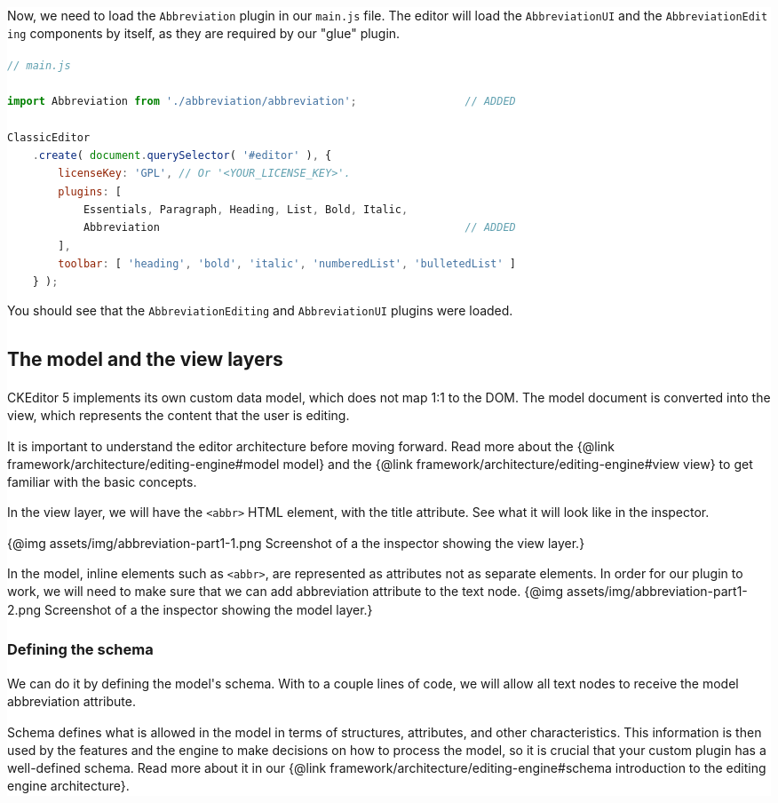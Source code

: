 Now, we need to load the `Abbreviation` plugin in our `main.js` file. The editor will load the `AbbreviationUI` and the `AbbreviationEditing` components by itself, as they are required by our "glue" plugin.

```js
// main.js

import Abbreviation from './abbreviation/abbreviation';					// ADDED

ClassicEditor
	.create( document.querySelector( '#editor' ), {
		licenseKey: 'GPL', // Or '<YOUR_LICENSE_KEY>'.
		plugins: [
			Essentials, Paragraph, Heading, List, Bold, Italic,
			Abbreviation												// ADDED
		],
		toolbar: [ 'heading', 'bold', 'italic', 'numberedList', 'bulletedList' ]
	} );
```

You should see that the `AbbreviationEditing` and `AbbreviationUI` plugins were loaded.

## The model and the view layers

CKEditor&nbsp;5 implements its own custom data model, which does not map 1:1 to the DOM. The model document is converted into the view, which represents the content that the user is editing.

<info-box>
	It is important to understand the editor architecture before moving forward. Read more about the {@link framework/architecture/editing-engine#model model} and the {@link framework/architecture/editing-engine#view view} to get familiar with the basic concepts.
</info-box>

In the view layer, we will have the `<abbr>` HTML element, with the title attribute. See what it will look like in the inspector.

{@img assets/img/abbreviation-part1-1.png Screenshot of a the inspector showing the view layer.}

In the model, inline elements such as `<abbr>`, are represented as attributes not as separate elements. In order for our plugin to work, we will need to make sure that we can add abbreviation attribute to the text node.
{@img assets/img/abbreviation-part1-2.png Screenshot of a the inspector showing the model layer.}

### Defining the schema

We can do it by defining the model's schema. With to a couple lines of code, we will allow all text nodes to receive the model abbreviation attribute.

<info-box>
	Schema defines what is allowed in the model in terms of structures, attributes, and other characteristics. This information is then used by the features and the engine to make decisions on how to process the model, so it is crucial that your custom plugin has a well-defined schema. Read more about it in our {@link framework/architecture/editing-engine#schema introduction to the editing engine architecture}.
</info-box>
